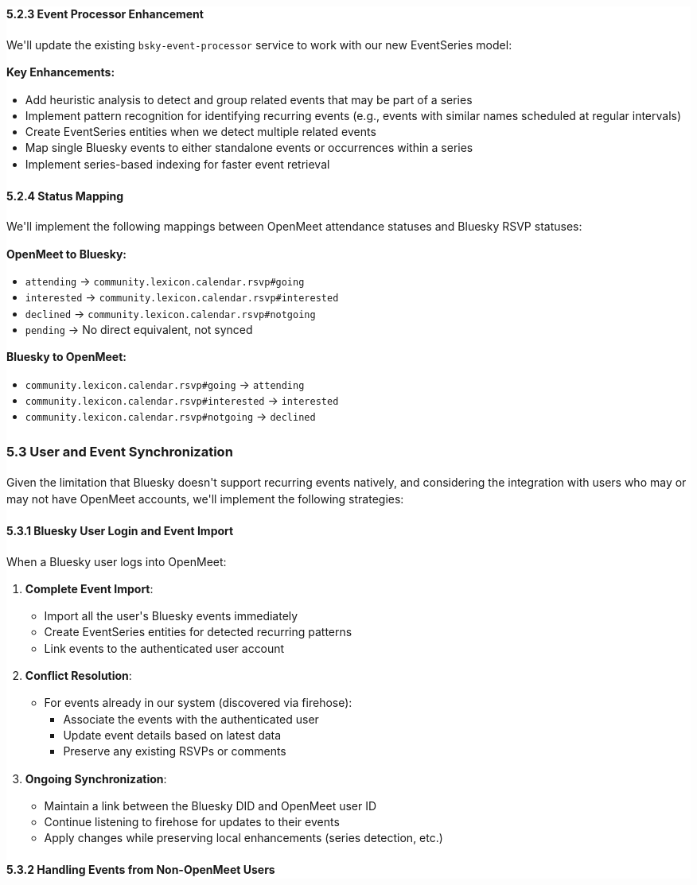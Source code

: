 #### 5.2.3 Event Processor Enhancement

We'll update the existing `bsky-event-processor` service to work with our new EventSeries model:

**Key Enhancements:**
- Add heuristic analysis to detect and group related events that may be part of a series
- Implement pattern recognition for identifying recurring events (e.g., events with similar names scheduled at regular intervals)
- Create EventSeries entities when we detect multiple related events
- Map single Bluesky events to either standalone events or occurrences within a series
- Implement series-based indexing for faster event retrieval

#### 5.2.4 Status Mapping

We'll implement the following mappings between OpenMeet attendance statuses and Bluesky RSVP statuses:

**OpenMeet to Bluesky:**
- `attending` → `community.lexicon.calendar.rsvp#going`
- `interested` → `community.lexicon.calendar.rsvp#interested`
- `declined` → `community.lexicon.calendar.rsvp#notgoing`
- `pending` → No direct equivalent, not synced

**Bluesky to OpenMeet:**
- `community.lexicon.calendar.rsvp#going` → `attending`
- `community.lexicon.calendar.rsvp#interested` → `interested`
- `community.lexicon.calendar.rsvp#notgoing` → `declined`

### 5.3 User and Event Synchronization

Given the limitation that Bluesky doesn't support recurring events natively, and considering the integration with users who may or may not have OpenMeet accounts, we'll implement the following strategies:

#### 5.3.1 Bluesky User Login and Event Import

When a Bluesky user logs into OpenMeet:

1. **Complete Event Import**:
   - Import all the user's Bluesky events immediately
   - Create EventSeries entities for detected recurring patterns
   - Link events to the authenticated user account

2. **Conflict Resolution**:
   - For events already in our system (discovered via firehose):
     - Associate the events with the authenticated user
     - Update event details based on latest data
     - Preserve any existing RSVPs or comments

3. **Ongoing Synchronization**:
   - Maintain a link between the Bluesky DID and OpenMeet user ID
   - Continue listening to firehose for updates to their events
   - Apply changes while preserving local enhancements (series detection, etc.)

#### 5.3.2 Handling Events from Non-OpenMeet Users
